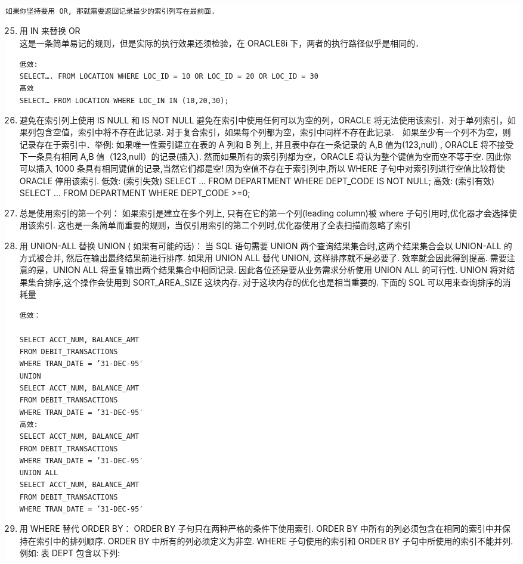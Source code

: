     如果你坚持要用 OR, 那就需要返回记录最少的索引列写在最前面.

25. 用 IN 来替换 OR  
    这是一条简单易记的规则，但是实际的执行效果还须检验，在 ORACLE8i 下，两者的执行路径似乎是相同的．

        低效:
        SELECT…. FROM LOCATION WHERE LOC_ID = 10 OR LOC_ID = 20 OR LOC_ID = 30
        高效
        SELECT… FROM LOCATION WHERE LOC_IN IN (10,20,30);

26. 避免在索引列上使用 IS NULL 和 IS NOT NULL
    避免在索引中使用任何可以为空的列，ORACLE 将无法使用该索引．对于单列索引，如果列包含空值，索引中将不存在此记录. 对于复合索引，如果每个列都为空，索引中同样不存在此记录.　如果至少有一个列不为空，则记录存在于索引中．举例: 如果唯一性索引建立在表的 A 列和 B 列上, 并且表中存在一条记录的 A,B 值为(123,null) , ORACLE 将不接受下一条具有相同 A,B 值（123,null）的记录(插入). 然而如果所有的索引列都为空，ORACLE 将认为整个键值为空而空不等于空. 因此你可以插入 1000 条具有相同键值的记录,当然它们都是空! 因为空值不存在于索引列中,所以 WHERE 子句中对索引列进行空值比较将使 ORACLE 停用该索引.
    低效: (索引失效)
    SELECT … FROM DEPARTMENT WHERE DEPT_CODE IS NOT NULL;
    高效: (索引有效)
    SELECT … FROM DEPARTMENT WHERE DEPT_CODE >=0;

27) 总是使用索引的第一个列：
    如果索引是建立在多个列上, 只有在它的第一个列(leading column)被 where 子句引用时,优化器才会选择使用该索引. 这也是一条简单而重要的规则，当仅引用索引的第二个列时,优化器使用了全表扫描而忽略了索引

28. 用 UNION-ALL 替换 UNION ( 如果有可能的话)：
    当 SQL 语句需要 UNION 两个查询结果集合时,这两个结果集合会以 UNION-ALL 的方式被合并, 然后在输出最终结果前进行排序. 如果用 UNION ALL 替代 UNION, 这样排序就不是必要了. 效率就会因此得到提高. 需要注意的是，UNION ALL 将重复输出两个结果集合中相同记录. 因此各位还是要从业务需求分析使用 UNION ALL 的可行性. UNION 将对结果集合排序,这个操作会使用到 SORT_AREA_SIZE 这块内存. 对于这块内存的优化也是相当重要的. 下面的 SQL 可以用来查询排序的消耗量

        低效：

        SELECT ACCT_NUM, BALANCE_AMT
        FROM DEBIT_TRANSACTIONS
        WHERE TRAN_DATE = ’31-DEC-95′
        UNION
        SELECT ACCT_NUM, BALANCE_AMT
        FROM DEBIT_TRANSACTIONS
        WHERE TRAN_DATE = ’31-DEC-95′
        高效:
        SELECT ACCT_NUM, BALANCE_AMT
        FROM DEBIT_TRANSACTIONS
        WHERE TRAN_DATE = ’31-DEC-95′
        UNION ALL
        SELECT ACCT_NUM, BALANCE_AMT
        FROM DEBIT_TRANSACTIONS
        WHERE TRAN_DATE = ’31-DEC-95′

29. 用 WHERE 替代 ORDER BY：
    ORDER BY 子句只在两种严格的条件下使用索引.
    ORDER BY 中所有的列必须包含在相同的索引中并保持在索引中的排列顺序.
    ORDER BY 中所有的列必须定义为非空.
    WHERE 子句使用的索引和 ORDER BY 子句中所使用的索引不能并列.
    例如:
    表 DEPT 包含以下列:
